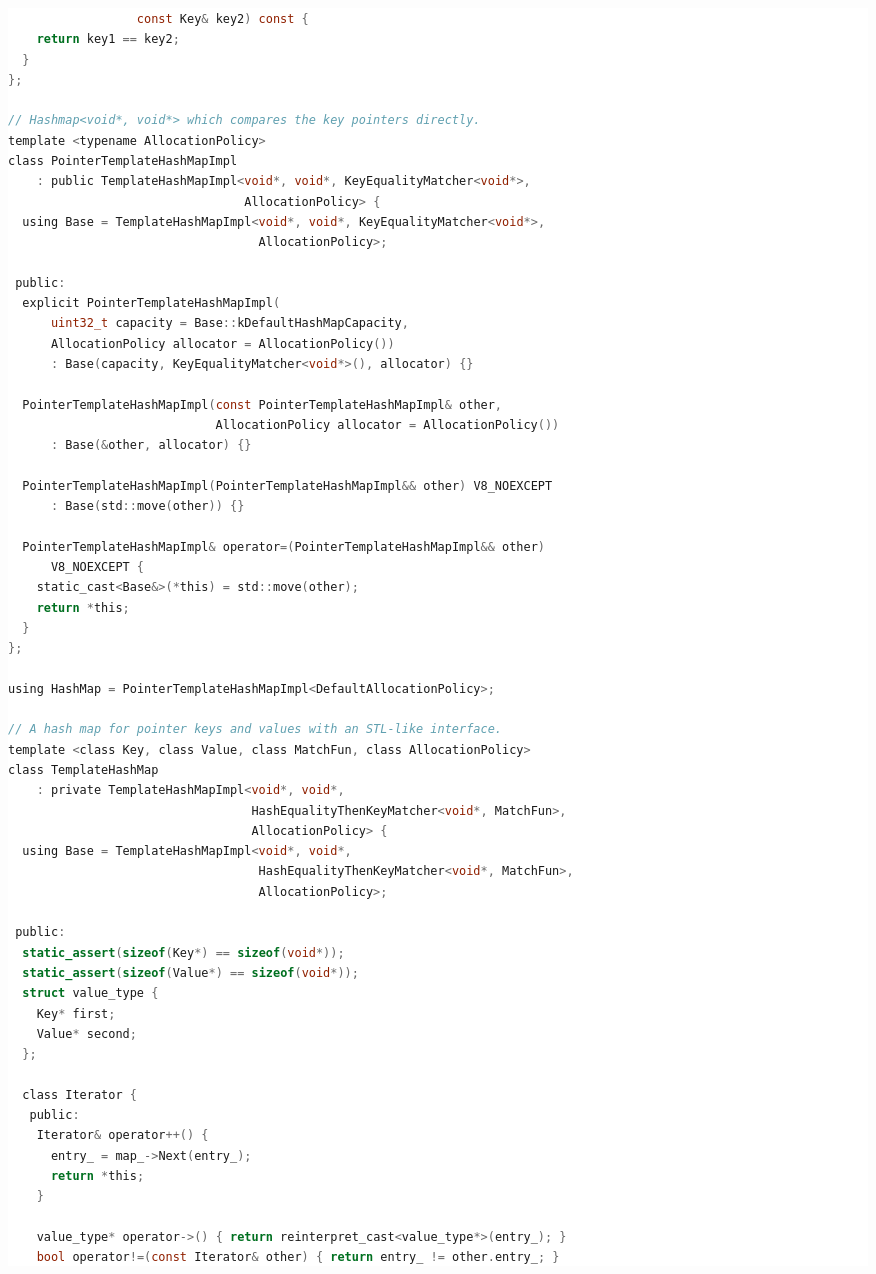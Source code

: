 ```c
                  const Key& key2) const {
    return key1 == key2;
  }
};

// Hashmap<void*, void*> which compares the key pointers directly.
template <typename AllocationPolicy>
class PointerTemplateHashMapImpl
    : public TemplateHashMapImpl<void*, void*, KeyEqualityMatcher<void*>,
                                 AllocationPolicy> {
  using Base = TemplateHashMapImpl<void*, void*, KeyEqualityMatcher<void*>,
                                   AllocationPolicy>;

 public:
  explicit PointerTemplateHashMapImpl(
      uint32_t capacity = Base::kDefaultHashMapCapacity,
      AllocationPolicy allocator = AllocationPolicy())
      : Base(capacity, KeyEqualityMatcher<void*>(), allocator) {}

  PointerTemplateHashMapImpl(const PointerTemplateHashMapImpl& other,
                             AllocationPolicy allocator = AllocationPolicy())
      : Base(&other, allocator) {}

  PointerTemplateHashMapImpl(PointerTemplateHashMapImpl&& other) V8_NOEXCEPT
      : Base(std::move(other)) {}

  PointerTemplateHashMapImpl& operator=(PointerTemplateHashMapImpl&& other)
      V8_NOEXCEPT {
    static_cast<Base&>(*this) = std::move(other);
    return *this;
  }
};

using HashMap = PointerTemplateHashMapImpl<DefaultAllocationPolicy>;

// A hash map for pointer keys and values with an STL-like interface.
template <class Key, class Value, class MatchFun, class AllocationPolicy>
class TemplateHashMap
    : private TemplateHashMapImpl<void*, void*,
                                  HashEqualityThenKeyMatcher<void*, MatchFun>,
                                  AllocationPolicy> {
  using Base = TemplateHashMapImpl<void*, void*,
                                   HashEqualityThenKeyMatcher<void*, MatchFun>,
                                   AllocationPolicy>;

 public:
  static_assert(sizeof(Key*) == sizeof(void*));
  static_assert(sizeof(Value*) == sizeof(void*));
  struct value_type {
    Key* first;
    Value* second;
  };

  class Iterator {
   public:
    Iterator& operator++() {
      entry_ = map_->Next(entry_);
      return *this;
    }

    value_type* operator->() { return reinterpret_cast<value_type*>(entry_); }
    bool operator!=(const Iterator& other) { return entry_ != other.entry_; }

```